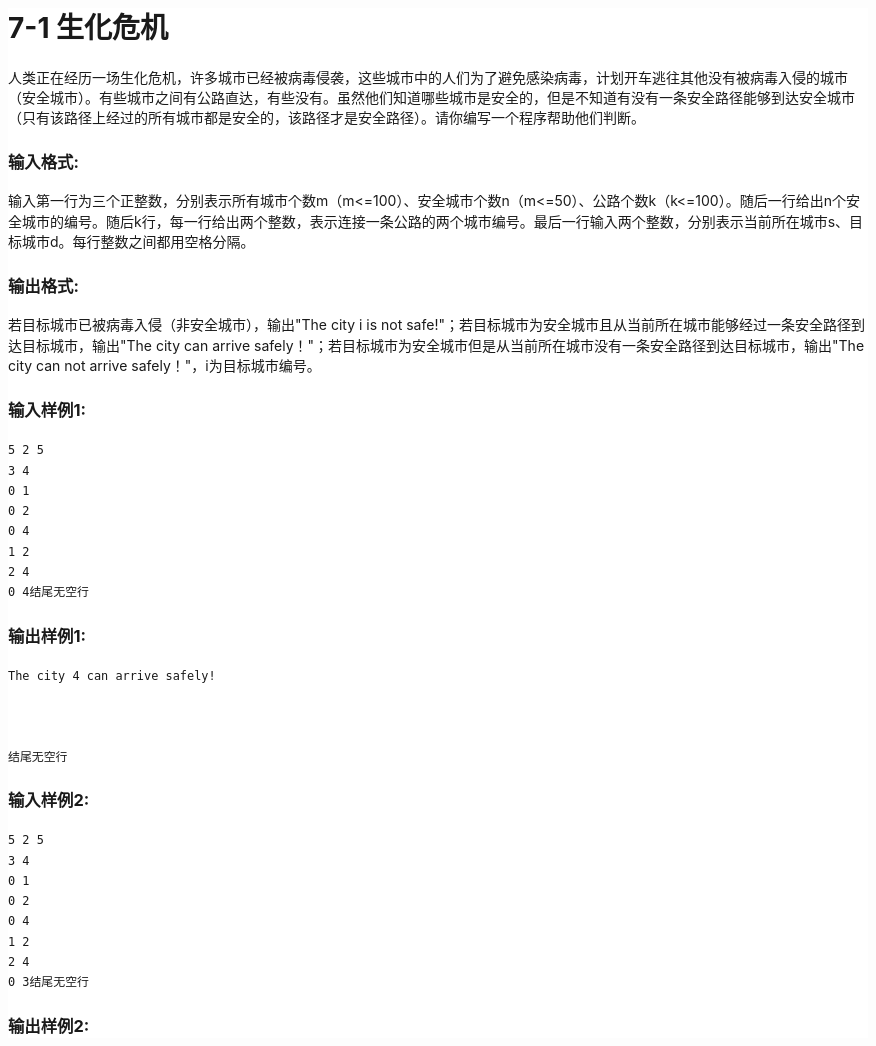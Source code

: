# 7-1 生化危机

人类正在经历一场生化危机，许多城市已经被病毒侵袭，这些城市中的人们为了避免感染病毒，计划开车逃往其他没有被病毒入侵的城市（安全城市）。有些城市之间有公路直达，有些没有。虽然他们知道哪些城市是安全的，但是不知道有没有一条安全路径能够到达安全城市（只有该路径上经过的所有城市都是安全的，该路径才是安全路径）。请你编写一个程序帮助他们判断。

### 输入格式:

输入第一行为三个正整数，分别表示所有城市个数m（m<=100）、安全城市个数n（m<=50）、公路个数k（k<=100）。随后一行给出n个安全城市的编号。随后k行，每一行给出两个整数，表示连接一条公路的两个城市编号。最后一行输入两个整数，分别表示当前所在城市s、目标城市d。每行整数之间都用空格分隔。

### 输出格式:

若目标城市已被病毒入侵（非安全城市），输出"The city i is not safe!"；若目标城市为安全城市且从当前所在城市能够经过一条安全路径到达目标城市，输出"The city can arrive safely！"；若目标城市为安全城市但是从当前所在城市没有一条安全路径到达目标城市，输出"The city can not arrive safely！"，i为目标城市编号。

### 输入样例1:

```in
5 2 5
3 4
0 1
0 2
0 4
1 2
2 4
0 4结尾无空行
```

### 输出样例1:

```out
The city 4 can arrive safely!



结尾无空行
```

### 输入样例2:

```in
5 2 5
3 4
0 1
0 2
0 4
1 2
2 4
0 3结尾无空行
```

### 输出样例2:
